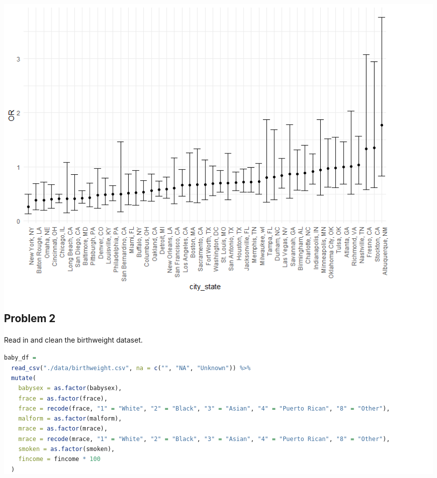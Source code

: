 <img src="p8105_hw6_ss5932_files/figure-gfm/unnamed-chunk-4-1.png" width="90%" />

## Problem 2

Read in and clean the birthweight dataset.

``` r
baby_df = 
  read_csv("./data/birthweight.csv", na = c("", "NA", "Unknown")) %>% 
  mutate(
    babysex = as.factor(babysex),
    frace = as.factor(frace),
    frace = recode(frace, "1" = "White", "2" = "Black", "3" = "Asian", "4" = "Puerto Rican", "8" = "Other"),
    malform = as.factor(malform),
    mrace = as.factor(mrace),
    mrace = recode(mrace, "1" = "White", "2" = "Black", "3" = "Asian", "4" = "Puerto Rican", "8" = "Other"),
    smoken = as.factor(smoken),
    fincome = fincome * 100
  )
```
